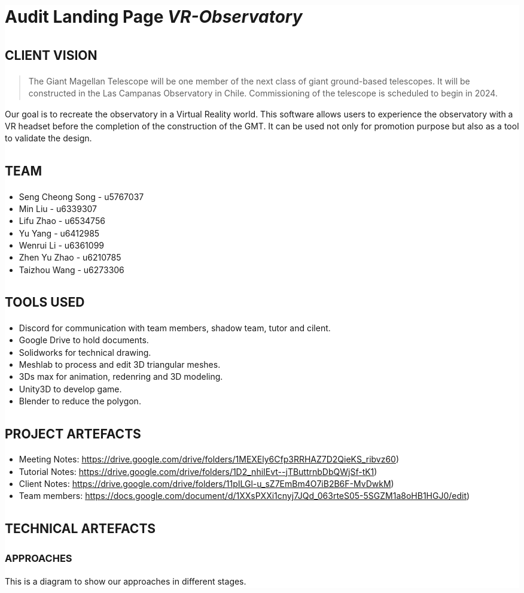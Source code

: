 # Audit Landing Page *VR-Observatory*

## CLIENT VISION
>The Giant Magellan Telescope will be one member of the next class of giant ground-based telescopes. It will be constructed in the Las Campanas Observatory in Chile. Commissioning of the telescope is scheduled to begin in 2024.

Our goal is to recreate the observatory in a Virtual Reality world. This software allows users to experience the observatory with a VR headset before the completion of the construction of the GMT. It can be used not only for promotion purpose but also as a tool to validate the design.

## TEAM
* Seng Cheong Song - u5767037
* Min Liu - u6339307
* Lifu Zhao - u6534756
* Yu Yang - u6412985
* Wenrui Li - u6361099
* Zhen Yu Zhao - u6210785
* Taizhou Wang - u6273306

## TOOLS USED
* Discord for communication with team members, shadow team, tutor and cilent.
* Google Drive to hold documents. 
* Solidworks for technical drawing. 
* Meshlab to process and edit 3D triangular meshes. 
* 3Ds max for animation, redenring and 3D modeling. 
* Unity3D to develop game.
* Blender to reduce the polygon.

## PROJECT ARTEFACTS
* Meeting Notes: https://drive.google.com/drive/folders/1MEXEly6Cfp3RRHAZ7D2QieKS_ribvz60)
* Tutorial Notes: https://drive.google.com/drive/folders/1D2_nhiIEvt--jTButtrnbDbQWjSf-tK1)
* Client Notes: https://drive.google.com/drive/folders/11pILGl-u_sZ7EmBm4O7iB2B6F-MvDwkM)
* Team members: https://docs.google.com/document/d/1XXsPXXi1cnyj7JQd_063rteS05-5SGZM1a8oHB1HGJ0/edit)

## TECHNICAL ARTEFACTS

### APPROACHES
This is a diagram to show our approaches in different stages.
